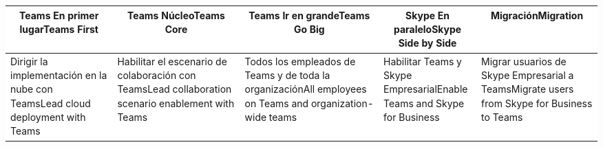 | <span data-ttu-id="b7b23-144">Teams En primer lugar</span><span class="sxs-lookup"><span data-stu-id="b7b23-144">Teams First</span></span> | <span data-ttu-id="b7b23-145">Teams Núcleo</span><span class="sxs-lookup"><span data-stu-id="b7b23-145">Teams Core</span></span> | <span data-ttu-id="b7b23-146">Teams Ir en grande</span><span class="sxs-lookup"><span data-stu-id="b7b23-146">Teams Go Big</span></span> | <span data-ttu-id="b7b23-147">Skype En paralelo</span><span class="sxs-lookup"><span data-stu-id="b7b23-147">Skype Side by Side</span></span> | <span data-ttu-id="b7b23-148">Migración</span><span class="sxs-lookup"><span data-stu-id="b7b23-148">Migration</span></span> |
|------------ | ---------- | ------------ | ------------------ | --------- |
| <span data-ttu-id="b7b23-149">Dirigir la implementación en la nube con Teams</span><span class="sxs-lookup"><span data-stu-id="b7b23-149">Lead cloud deployment with Teams</span></span> | <span data-ttu-id="b7b23-150">Habilitar el escenario de colaboración con Teams</span><span class="sxs-lookup"><span data-stu-id="b7b23-150">Lead collaboration scenario enablement with Teams</span></span> | <span data-ttu-id="b7b23-151">Todos los empleados de Teams y de toda la organización</span><span class="sxs-lookup"><span data-stu-id="b7b23-151">All employees on Teams and organization-wide teams</span></span> | <span data-ttu-id="b7b23-152">Habilitar Teams y Skype Empresarial</span><span class="sxs-lookup"><span data-stu-id="b7b23-152">Enable Teams and Skype for Business</span></span> | <span data-ttu-id="b7b23-153">Migrar usuarios de Skype Empresarial a Teams</span><span class="sxs-lookup"><span data-stu-id="b7b23-153">Migrate users from Skype for Business to Teams</span></span> |